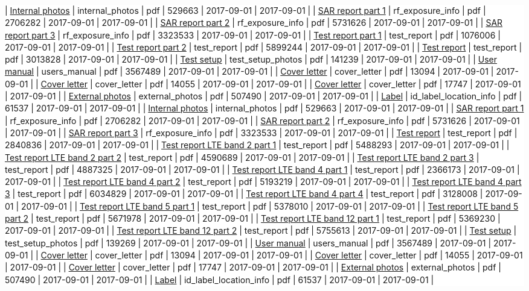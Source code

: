 | [Internal photos](2AGCDJACS800Q/c3ec0d0ef9babbf90f090c8fb09cc50e/3540718.pdf) | internal_photos | pdf | 529663 | 2017-09-01 | 2017-09-01 |
| [SAR report part 1](2AGCDJACS800Q/c3ec0d0ef9babbf90f090c8fb09cc50e/3540733.pdf) | rf_exposure_info | pdf | 2706282 | 2017-09-01 | 2017-09-01 |
| [SAR report part 2](2AGCDJACS800Q/c3ec0d0ef9babbf90f090c8fb09cc50e/3540734.pdf) | rf_exposure_info | pdf | 5731626 | 2017-09-01 | 2017-09-01 |
| [SAR report part 3](2AGCDJACS800Q/c3ec0d0ef9babbf90f090c8fb09cc50e/3540737.pdf) | rf_exposure_info | pdf | 3323533 | 2017-09-01 | 2017-09-01 |
| [Test report part 1](2AGCDJACS800Q/c3ec0d0ef9babbf90f090c8fb09cc50e/3540956.pdf) | test_report | pdf | 1076006 | 2017-09-01 | 2017-09-01 |
| [Test report part 2](2AGCDJACS800Q/c3ec0d0ef9babbf90f090c8fb09cc50e/3540957.pdf) | test_report | pdf | 5899244 | 2017-09-01 | 2017-09-01 |
| [Test report](2AGCDJACS800Q/c3ec0d0ef9babbf90f090c8fb09cc50e/3540958.pdf) | test_report | pdf | 3013828 | 2017-09-01 | 2017-09-01 |
| [Test setup](2AGCDJACS800Q/c3ec0d0ef9babbf90f090c8fb09cc50e/3540909.pdf) | test_setup_photos | pdf | 141239 | 2017-09-01 | 2017-09-01 |
| [User manual](2AGCDJACS800Q/c3ec0d0ef9babbf90f090c8fb09cc50e/3540804.pdf) | users_manual | pdf | 3567489 | 2017-09-01 | 2017-09-01 |
| [Cover letter](2AGCDJACS800Q/98674f245fa017393e97bdcecc20f58a/3540713.pdf) | cover_letter | pdf | 13094 | 2017-09-01 | 2017-09-01 |
| [Cover letter](2AGCDJACS800Q/98674f245fa017393e97bdcecc20f58a/3540714.pdf) | cover_letter | pdf | 14055 | 2017-09-01 | 2017-09-01 |
| [Cover letter](2AGCDJACS800Q/98674f245fa017393e97bdcecc20f58a/3540715.pdf) | cover_letter | pdf | 17747 | 2017-09-01 | 2017-09-01 |
| [External photos](2AGCDJACS800Q/98674f245fa017393e97bdcecc20f58a/3540716.pdf) | external_photos | pdf | 507490 | 2017-09-01 | 2017-09-01 |
| [Label](2AGCDJACS800Q/98674f245fa017393e97bdcecc20f58a/3540717.pdf) | id_label_location_info | pdf | 61537 | 2017-09-01 | 2017-09-01 |
| [Internal photos](2AGCDJACS800Q/98674f245fa017393e97bdcecc20f58a/3540718.pdf) | internal_photos | pdf | 529663 | 2017-09-01 | 2017-09-01 |
| [SAR report part 1](2AGCDJACS800Q/98674f245fa017393e97bdcecc20f58a/3540733.pdf) | rf_exposure_info | pdf | 2706282 | 2017-09-01 | 2017-09-01 |
| [SAR report part 2](2AGCDJACS800Q/98674f245fa017393e97bdcecc20f58a/3540734.pdf) | rf_exposure_info | pdf | 5731626 | 2017-09-01 | 2017-09-01 |
| [SAR report part 3](2AGCDJACS800Q/98674f245fa017393e97bdcecc20f58a/3540737.pdf) | rf_exposure_info | pdf | 3323533 | 2017-09-01 | 2017-09-01 |
| [Test report](2AGCDJACS800Q/98674f245fa017393e97bdcecc20f58a/3540740.pdf) | test_report | pdf | 2840836 | 2017-09-01 | 2017-09-01 |
| [Test report LTE band 2 part 1](2AGCDJACS800Q/98674f245fa017393e97bdcecc20f58a/3540781.pdf) | test_report | pdf | 5488293 | 2017-09-01 | 2017-09-01 |
| [Test report LTE band 2 part 2](2AGCDJACS800Q/98674f245fa017393e97bdcecc20f58a/3540782.pdf) | test_report | pdf | 4590689 | 2017-09-01 | 2017-09-01 |
| [Test report LTE band 2 part 3](2AGCDJACS800Q/98674f245fa017393e97bdcecc20f58a/3540783.pdf) | test_report | pdf | 4887325 | 2017-09-01 | 2017-09-01 |
| [Test report LTE band 4 part 1](2AGCDJACS800Q/98674f245fa017393e97bdcecc20f58a/3540784.pdf) | test_report | pdf | 2366173 | 2017-09-01 | 2017-09-01 |
| [Test report LTE band 4 part 2](2AGCDJACS800Q/98674f245fa017393e97bdcecc20f58a/3540786.pdf) | test_report | pdf | 5193219 | 2017-09-01 | 2017-09-01 |
| [Test report LTE band 4 part 3](2AGCDJACS800Q/98674f245fa017393e97bdcecc20f58a/3540788.pdf) | test_report | pdf | 6034829 | 2017-09-01 | 2017-09-01 |
| [Test report LTE band 4 part 4](2AGCDJACS800Q/98674f245fa017393e97bdcecc20f58a/3540790.pdf) | test_report | pdf | 3128008 | 2017-09-01 | 2017-09-01 |
| [Test report LTE band 5 part 1](2AGCDJACS800Q/98674f245fa017393e97bdcecc20f58a/3540791.pdf) | test_report | pdf | 5378010 | 2017-09-01 | 2017-09-01 |
| [Test report LTE band 5 part 2](2AGCDJACS800Q/98674f245fa017393e97bdcecc20f58a/3540793.pdf) | test_report | pdf | 5671978 | 2017-09-01 | 2017-09-01 |
| [Test report LTE band 12 part 1](2AGCDJACS800Q/98674f245fa017393e97bdcecc20f58a/3540796.pdf) | test_report | pdf | 5369230 | 2017-09-01 | 2017-09-01 |
| [Test report LTE band 12 part 2](2AGCDJACS800Q/98674f245fa017393e97bdcecc20f58a/3540797.pdf) | test_report | pdf | 5755613 | 2017-09-01 | 2017-09-01 |
| [Test setup](2AGCDJACS800Q/98674f245fa017393e97bdcecc20f58a/3540803.pdf) | test_setup_photos | pdf | 139269 | 2017-09-01 | 2017-09-01 |
| [User manual](2AGCDJACS800Q/98674f245fa017393e97bdcecc20f58a/3540804.pdf) | users_manual | pdf | 3567489 | 2017-09-01 | 2017-09-01 |
| [Cover letter](2AGCDJACS800Q/d425aab794e52c25b641d918ffcf2e92/3540713.pdf) | cover_letter | pdf | 13094 | 2017-09-01 | 2017-09-01 |
| [Cover letter](2AGCDJACS800Q/d425aab794e52c25b641d918ffcf2e92/3540714.pdf) | cover_letter | pdf | 14055 | 2017-09-01 | 2017-09-01 |
| [Cover letter](2AGCDJACS800Q/d425aab794e52c25b641d918ffcf2e92/3540715.pdf) | cover_letter | pdf | 17747 | 2017-09-01 | 2017-09-01 |
| [External photos](2AGCDJACS800Q/d425aab794e52c25b641d918ffcf2e92/3540716.pdf) | external_photos | pdf | 507490 | 2017-09-01 | 2017-09-01 |
| [Label](2AGCDJACS800Q/d425aab794e52c25b641d918ffcf2e92/3540717.pdf) | id_label_location_info | pdf | 61537 | 2017-09-01 | 2017-09-01 |
